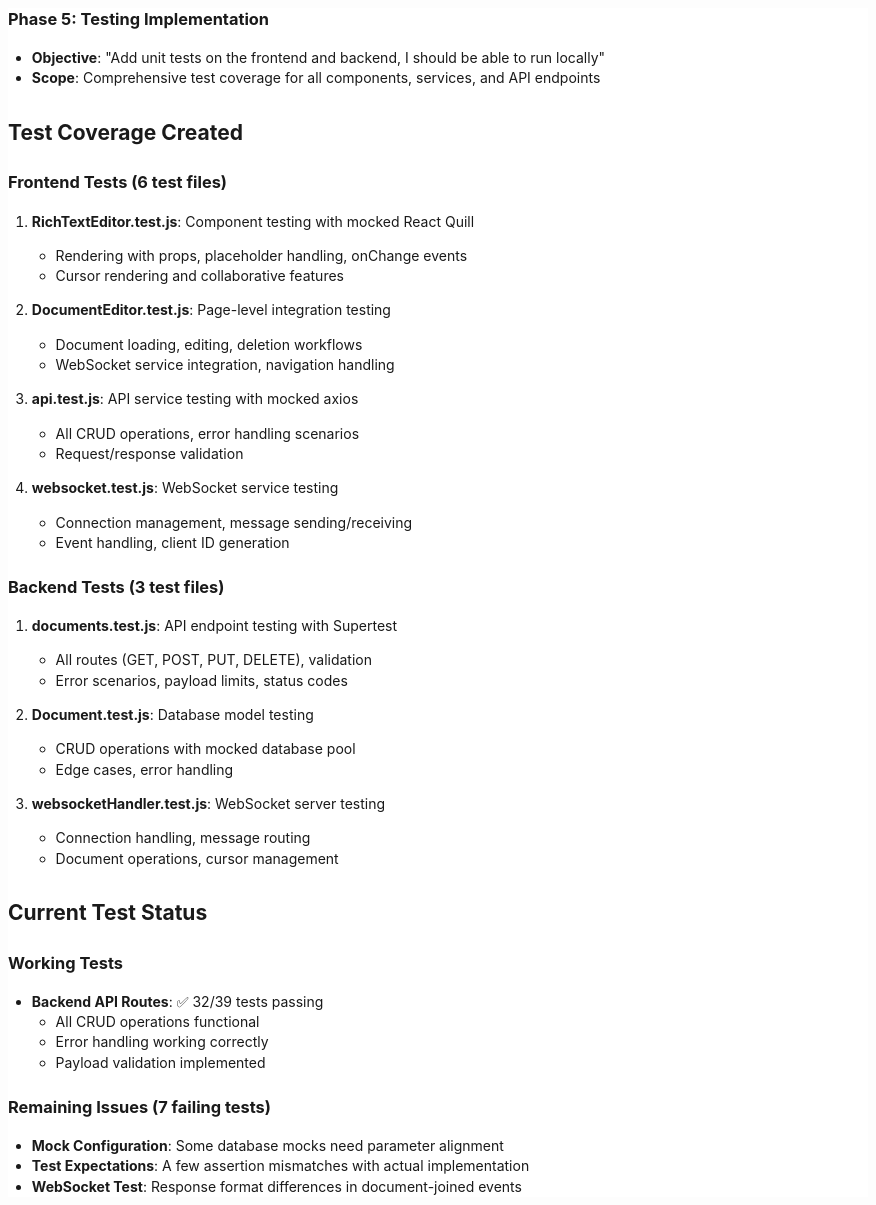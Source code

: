 ### Phase 5: Testing Implementation

- **Objective**: "Add unit tests on the frontend and backend, I should be able to run locally"
- **Scope**: Comprehensive test coverage for all components, services, and API endpoints

## Test Coverage Created

### Frontend Tests (6 test files)

1. **RichTextEditor.test.js**: Component testing with mocked React Quill
   - Rendering with props, placeholder handling, onChange events
   - Cursor rendering and collaborative features
2. **DocumentEditor.test.js**: Page-level integration testing

   - Document loading, editing, deletion workflows
   - WebSocket service integration, navigation handling

3. **api.test.js**: API service testing with mocked axios

   - All CRUD operations, error handling scenarios
   - Request/response validation

4. **websocket.test.js**: WebSocket service testing
   - Connection management, message sending/receiving
   - Event handling, client ID generation

### Backend Tests (3 test files)

1. **documents.test.js**: API endpoint testing with Supertest

   - All routes (GET, POST, PUT, DELETE), validation
   - Error scenarios, payload limits, status codes

2. **Document.test.js**: Database model testing

   - CRUD operations with mocked database pool
   - Edge cases, error handling

3. **websocketHandler.test.js**: WebSocket server testing
   - Connection handling, message routing
   - Document operations, cursor management

## Current Test Status

### Working Tests

- **Backend API Routes**: ✅ 32/39 tests passing
  - All CRUD operations functional
  - Error handling working correctly
  - Payload validation implemented

### Remaining Issues (7 failing tests)

- **Mock Configuration**: Some database mocks need parameter alignment
- **Test Expectations**: A few assertion mismatches with actual implementation
- **WebSocket Test**: Response format differences in document-joined events
